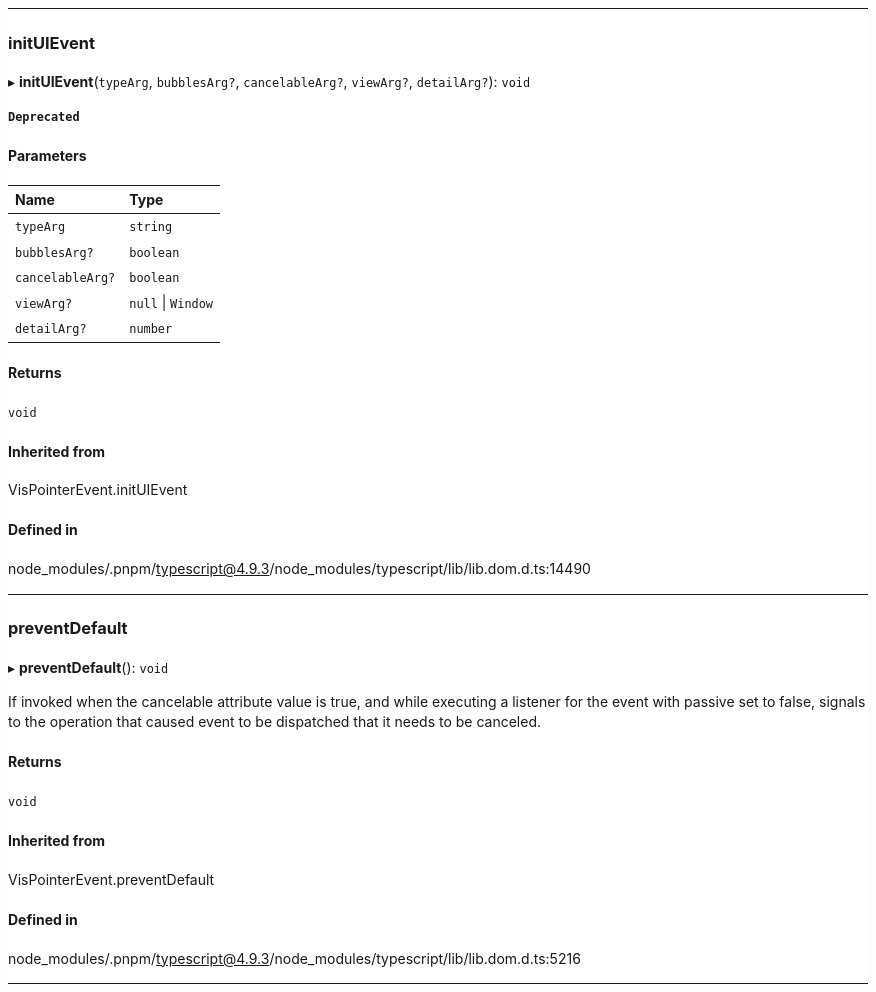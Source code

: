 ___

### initUIEvent

▸ **initUIEvent**(`typeArg`, `bubblesArg?`, `cancelableArg?`, `viewArg?`, `detailArg?`): `void`

**`Deprecated`**

#### Parameters

| Name | Type |
| :------ | :------ |
| `typeArg` | `string` |
| `bubblesArg?` | `boolean` |
| `cancelableArg?` | `boolean` |
| `viewArg?` | ``null`` \| `Window` |
| `detailArg?` | `number` |

#### Returns

`void`

#### Inherited from

VisPointerEvent.initUIEvent

#### Defined in

node_modules/.pnpm/typescript@4.9.3/node_modules/typescript/lib/lib.dom.d.ts:14490

___

### preventDefault

▸ **preventDefault**(): `void`

If invoked when the cancelable attribute value is true, and while executing a listener for the event with passive set to false, signals to the operation that caused event to be dispatched that it needs to be canceled.

#### Returns

`void`

#### Inherited from

VisPointerEvent.preventDefault

#### Defined in

node_modules/.pnpm/typescript@4.9.3/node_modules/typescript/lib/lib.dom.d.ts:5216

___
